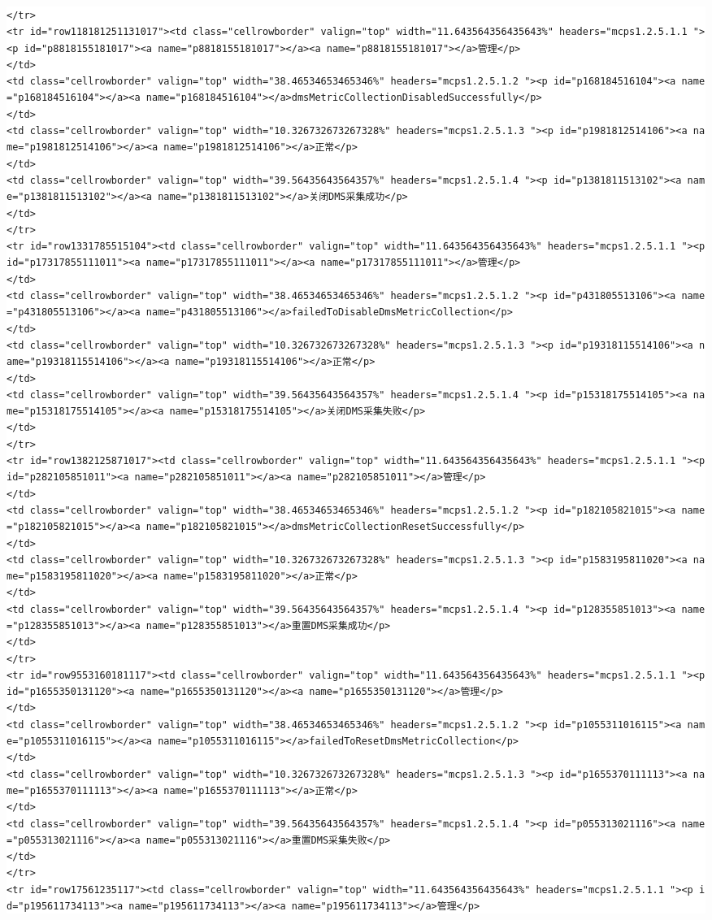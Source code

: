     </tr>
    <tr id="row118181251131017"><td class="cellrowborder" valign="top" width="11.643564356435643%" headers="mcps1.2.5.1.1 "><p id="p8818155181017"><a name="p8818155181017"></a><a name="p8818155181017"></a>管理</p>
    </td>
    <td class="cellrowborder" valign="top" width="38.46534653465346%" headers="mcps1.2.5.1.2 "><p id="p168184516104"><a name="p168184516104"></a><a name="p168184516104"></a>dmsMetricCollectionDisabledSuccessfully</p>
    </td>
    <td class="cellrowborder" valign="top" width="10.326732673267328%" headers="mcps1.2.5.1.3 "><p id="p1981812514106"><a name="p1981812514106"></a><a name="p1981812514106"></a>正常</p>
    </td>
    <td class="cellrowborder" valign="top" width="39.56435643564357%" headers="mcps1.2.5.1.4 "><p id="p1381811513102"><a name="p1381811513102"></a><a name="p1381811513102"></a>关闭DMS采集成功</p>
    </td>
    </tr>
    <tr id="row1331785515104"><td class="cellrowborder" valign="top" width="11.643564356435643%" headers="mcps1.2.5.1.1 "><p id="p17317855111011"><a name="p17317855111011"></a><a name="p17317855111011"></a>管理</p>
    </td>
    <td class="cellrowborder" valign="top" width="38.46534653465346%" headers="mcps1.2.5.1.2 "><p id="p431805513106"><a name="p431805513106"></a><a name="p431805513106"></a>failedToDisableDmsMetricCollection</p>
    </td>
    <td class="cellrowborder" valign="top" width="10.326732673267328%" headers="mcps1.2.5.1.3 "><p id="p19318115514106"><a name="p19318115514106"></a><a name="p19318115514106"></a>正常</p>
    </td>
    <td class="cellrowborder" valign="top" width="39.56435643564357%" headers="mcps1.2.5.1.4 "><p id="p15318175514105"><a name="p15318175514105"></a><a name="p15318175514105"></a>关闭DMS采集失败</p>
    </td>
    </tr>
    <tr id="row1382125871017"><td class="cellrowborder" valign="top" width="11.643564356435643%" headers="mcps1.2.5.1.1 "><p id="p282105851011"><a name="p282105851011"></a><a name="p282105851011"></a>管理</p>
    </td>
    <td class="cellrowborder" valign="top" width="38.46534653465346%" headers="mcps1.2.5.1.2 "><p id="p182105821015"><a name="p182105821015"></a><a name="p182105821015"></a>dmsMetricCollectionResetSuccessfully</p>
    </td>
    <td class="cellrowborder" valign="top" width="10.326732673267328%" headers="mcps1.2.5.1.3 "><p id="p1583195811020"><a name="p1583195811020"></a><a name="p1583195811020"></a>正常</p>
    </td>
    <td class="cellrowborder" valign="top" width="39.56435643564357%" headers="mcps1.2.5.1.4 "><p id="p128355851013"><a name="p128355851013"></a><a name="p128355851013"></a>重置DMS采集成功</p>
    </td>
    </tr>
    <tr id="row9553160181117"><td class="cellrowborder" valign="top" width="11.643564356435643%" headers="mcps1.2.5.1.1 "><p id="p1655350131120"><a name="p1655350131120"></a><a name="p1655350131120"></a>管理</p>
    </td>
    <td class="cellrowborder" valign="top" width="38.46534653465346%" headers="mcps1.2.5.1.2 "><p id="p1055311016115"><a name="p1055311016115"></a><a name="p1055311016115"></a>failedToResetDmsMetricCollection</p>
    </td>
    <td class="cellrowborder" valign="top" width="10.326732673267328%" headers="mcps1.2.5.1.3 "><p id="p1655370111113"><a name="p1655370111113"></a><a name="p1655370111113"></a>正常</p>
    </td>
    <td class="cellrowborder" valign="top" width="39.56435643564357%" headers="mcps1.2.5.1.4 "><p id="p055313021116"><a name="p055313021116"></a><a name="p055313021116"></a>重置DMS采集失败</p>
    </td>
    </tr>
    <tr id="row17561235117"><td class="cellrowborder" valign="top" width="11.643564356435643%" headers="mcps1.2.5.1.1 "><p id="p195611734113"><a name="p195611734113"></a><a name="p195611734113"></a>管理</p>